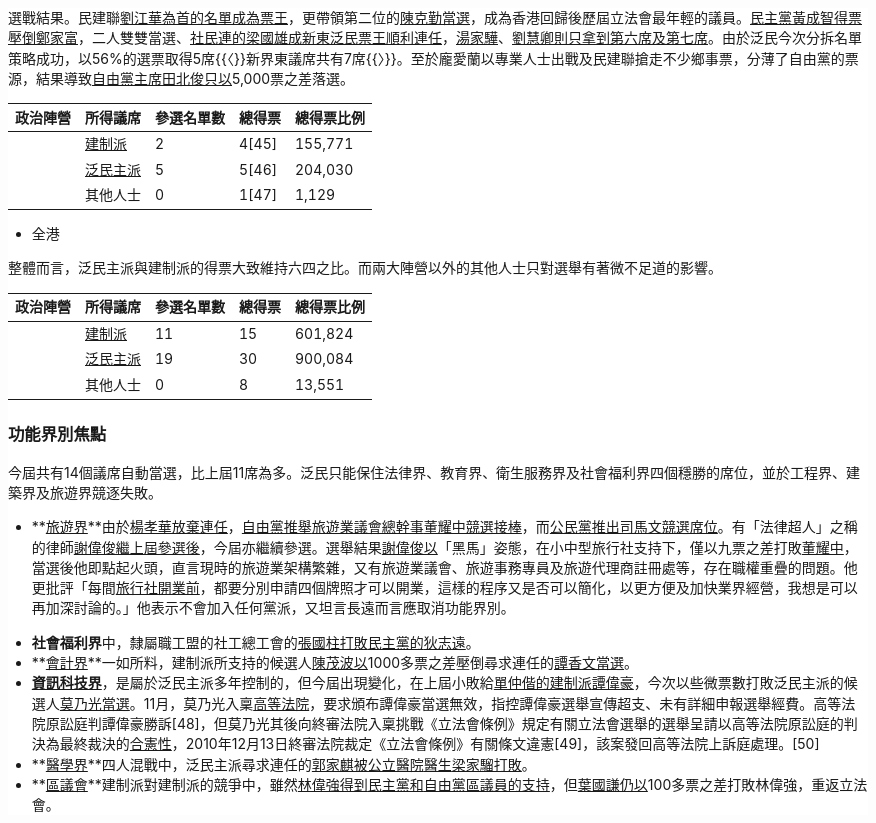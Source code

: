 選戰結果。民建聯[劉江華為首的名單成為票王](../Page/劉江華.md "wikilink")，更帶領第二位的[陳克勤當選](../Page/陳克勤.md "wikilink")，成為香港回歸後歷屆立法會最年輕的議員。[民主黨](../Page/民主黨_\(香港\).md "wikilink")[黃成智得票壓倒](../Page/黃成智.md "wikilink")[鄭家富](../Page/鄭家富.md "wikilink")，二人雙雙當選、[社民連的](../Page/社民連.md "wikilink")[梁國雄成新東泛民票王順利連任](../Page/梁國雄.md "wikilink")，[湯家驊](../Page/湯家驊.md "wikilink")、[劉慧卿則只拿到第六席及第七席](../Page/劉慧卿.md "wikilink")。由於泛民今次分拆名單策略成功，以56%的選票取得5席{{〈}}新界東議席共有7席{{〉}}。至於龐愛蘭以專業人士出戰及民建聯搶走不少鄉事票，分薄了自由黨的票源，結果導致[自由黨主席](../Page/自由黨_\(香港\).md "wikilink")[田北俊只以](../Page/田北俊.md "wikilink")5,000票之差落選。

| 政治陣營 | 所得議席                               | 參選名單數 | 總得票     | 總得票比例   |
| ---- | ---------------------------------- | ----- | ------- | ------- |
|      | [建制派](../Page/建制派.md "wikilink")   | 2     | 4\[45\] | 155,771 |
|      | [泛民主派](../Page/泛民主派.md "wikilink") | 5     | 5\[46\] | 204,030 |
|      | 其他人士                               | 0     | 1\[47\] | 1,129   |

  - 全港

整體而言，泛民主派與建制派的得票大致維持六四之比。而兩大陣營以外的其他人士只對選舉有著微不足道的影響。

| 政治陣營 | 所得議席                               | 參選名單數 | 總得票 | 總得票比例   |
| ---- | ---------------------------------- | ----- | --- | ------- |
|      | [建制派](../Page/建制派.md "wikilink")   | 11    | 15  | 601,824 |
|      | [泛民主派](../Page/泛民主派.md "wikilink") | 19    | 30  | 900,084 |
|      | 其他人士                               | 0     | 8   | 13,551  |

### 功能界別焦點

今屆共有14個議席自動當選，比上屆11席為多。泛民只能保住法律界、教育界、衛生服務界及社會福利界四個穩勝的席位，並於工程界、建築界及旅遊界競逐失敗。

  - **[旅遊界](../Page/旅遊.md "wikilink")**由於[楊孝華放棄連任](../Page/楊孝華.md "wikilink")，[自由黨推舉](../Page/自由黨_\(香港\).md "wikilink")[旅遊業議會總幹事](../Page/旅遊業議會.md "wikilink")[董耀中競選接棒](../Page/董耀中.md "wikilink")，而[公民黨推出司馬文競選席位](../Page/公民黨_\(香港\).md "wikilink")。有「法律超人」之稱的律師[謝偉俊繼上屆參選後](../Page/謝偉俊.md "wikilink")，今屆亦繼續參選。選舉結果[謝偉俊以](../Page/謝偉俊.md "wikilink")「黑馬」姿態，在小中型旅行社支持下，僅以九票之差打敗[董耀中](../Page/董耀中.md "wikilink")，當選後他即點起火頭，直言現時的旅遊業架構繁雜，又有旅遊業議會、旅遊事務專員及旅遊代理商註冊處等，存在職權重疊的問題。他更批評「每間[旅行社開業前](../Page/旅行社.md "wikilink")，都要分別申請四個牌照才可以開業，這樣的程序又是否可以簡化，以更方便及加快業界經營，我想是可以再加深討論的。」他表示不會加入任何黨派，又坦言長遠而言應取消功能界別。<ref name="四大惡人">

</ref>

  - **社會福利界**中，隸屬職工盟的社工總工會的[張國柱打敗](../Page/張國柱_\(社工\).md "wikilink")[民主黨的](../Page/民主黨_\(香港\).md "wikilink")[狄志遠](../Page/狄志遠.md "wikilink")。
  - **[會計界](../Page/會計.md "wikilink")**一如所料，建制派所支持的候選人[陳茂波以](../Page/陳茂波.md "wikilink")1000多票之差壓倒尋求連任的[譚香文當選](../Page/譚香文.md "wikilink")。
  - **[資訊科技界](../Page/資訊科技.md "wikilink")**，是屬於泛民主派多年控制的，但今屆出現變化，在上屆小敗給[單仲偕的建制派](../Page/單仲偕.md "wikilink")[譚偉豪](../Page/譚偉豪.md "wikilink")，今次以些微票數打敗泛民主派的候選人[莫乃光當選](../Page/莫乃光.md "wikilink")。11月，莫乃光入稟[高等法院](../Page/高等法院.md "wikilink")，要求頒布譚偉豪當選無效，指控譚偉豪選舉宣傳超支、未有詳細申報選舉經費。高等法院原訟庭判譚偉豪勝訴\[48\]，但莫乃光其後向終審法院入稟挑戰《立法會條例》規定有關立法會選舉的選舉呈請以高等法院原訟庭的判決為最終裁決的[合憲性](../Page/違憲審查.md "wikilink")，2010年12月13日終審法院裁定《立法會條例》有關條文違憲\[49\]，該案發回高等法院上訴庭處理。\[50\]
  - **[醫學界](../Page/醫學.md "wikilink")**四人混戰中，泛民主派尋求連任的[郭家麒被公立醫院](../Page/郭家麒.md "wikilink")[醫生](../Page/醫生.md "wikilink")[梁家騮打敗](../Page/梁家騮.md "wikilink")。
  - **[區議會](../Page/區議會.md "wikilink")**建制派對建制派的競爭中，雖然[林偉強得到](../Page/林偉強.md "wikilink")[民主黨和](../Page/民主黨_\(香港\).md "wikilink")[自由黨區議員的支持](../Page/自由黨_\(香港\).md "wikilink")，但[葉國謙仍以](../Page/葉國謙.md "wikilink")100多票之差打敗林偉強，重返立法會。
